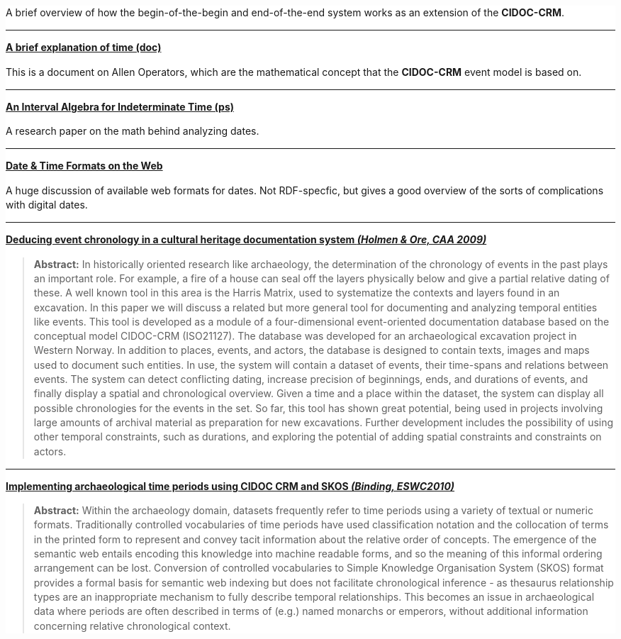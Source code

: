 A brief overview of how the  begin-of-the-begin and end-of-the-end system works as an extension of the **CIDOC-CRM**.

---

**[A brief explanation of time (doc)](http://www.cidoc-crm.org/docs/frbr_oo/frbr_docs/meeting_presentations/10th_meeting_presentations/Allen%20Operators.doc)**

This is a document on Allen Operators, which are the mathematical concept that the **CIDOC-CRM** event model is based on.

---

**[An Interval Algebra for Indeterminate Time (ps)](http://www.cidoc-crm.org/docs/aaai2000.ps)**

A research paper on the math behind analyzing dates.

---

**[Date & Time Formats on the Web](http://www.hackcraft.net/web/datetime/)**

A huge discussion of available web formats for dates.  Not RDF-specfic, but gives a good overview of the sorts of complications with digital dates.

---


**[Deducing event chronology in a cultural heritage documentation system _(Holmen & Ore, CAA 2009)_](http://proceedings.caaconference.org/paper/17_holmen_ore_caa2009/)**

> **Abstract:** In historically oriented research like archaeology, the determination of the chronology of events in the past plays an important role. For example, a fire of a house can seal off the layers physically below and give a partial relative dating of these. A well known tool in this area is the Harris Matrix, used to systematize the contexts and layers found in an excavation. In this paper we will discuss a related but more general tool for documenting and analyzing temporal entities like events. This tool is developed as a module of a four-dimensional event-oriented documentation database based on the conceptual model CIDOC-CRM (ISO21127). The database was developed for an archaeological excavation project in Western Norway. In addition to places, events, and actors, the database is designed to contain texts, images and maps used to document such entities. In use, the system will contain a dataset of events, their time-spans and relations between events. The system can detect conflicting dating, increase precision of beginnings, ends, and durations of events, and finally display a spatial and chronological overview. Given a time and a place within the dataset, the system can display all possible chronologies for the events in the set. So far, this tool has shown great potential, being used in projects involving large amounts of archival material as preparation for new excavations. Further development includes the possibility of using other temporal constraints, such as durations, and exploring the potential of adding spatial constraints and constraints on actors.

---

**[Implementing archaeological time periods using CIDOC CRM and SKOS _(Binding, ESWC2010)_](https://www.semanticscholar.org/paper/Implementing-Archaeological-Time-Periods-Using-Binding/92739646858c201cbd20c09f42c73c8d301a39ae)**

> **Abstract:** Within the archaeology domain, datasets frequently refer to time periods using a variety of textual or numeric formats. Traditionally controlled vocabularies of time periods have used classification notation and the collocation of terms in the printed form to represent and convey tacit information about the relative order of concepts. The emergence of the semantic web entails encoding this knowledge into machine readable forms, and so the meaning of this informal ordering arrangement can be lost. Conversion of controlled vocabularies to Simple Knowledge Organisation System (SKOS) format provides a formal basis for semantic web indexing but does not facilitate chronological inference - as thesaurus relationship types are an inappropriate mechanism to fully describe temporal relationships. This becomes an issue in archaeological data where periods are often described in terms of (e.g.) named monarchs or emperors, without additional information concerning relative chronological context.